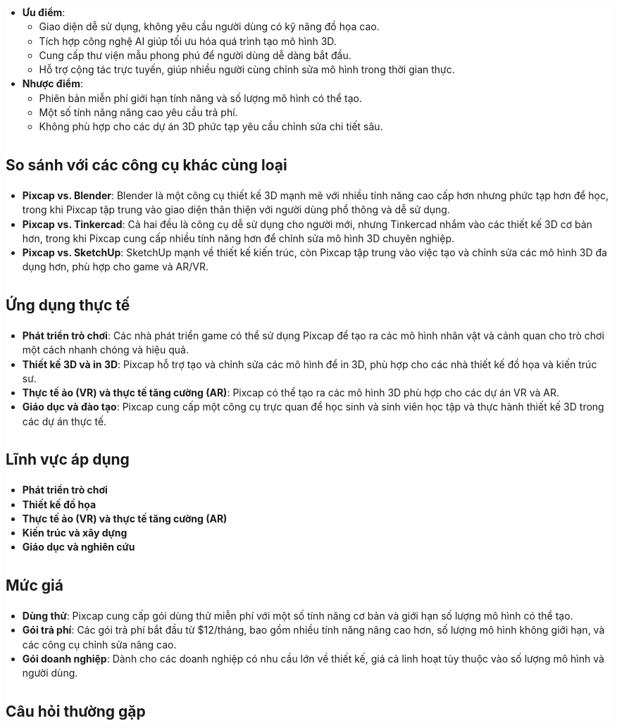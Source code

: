 - **Ưu điểm**:
    - Giao diện dễ sử dụng, không yêu cầu người dùng có kỹ năng đồ họa cao.
    - Tích hợp công nghệ AI giúp tối ưu hóa quá trình tạo mô hình 3D.
    - Cung cấp thư viện mẫu phong phú để người dùng dễ dàng bắt đầu.
    - Hỗ trợ cộng tác trực tuyến, giúp nhiều người cùng chỉnh sửa mô hình trong thời gian thực.
- **Nhược điểm**:
    - Phiên bản miễn phí giới hạn tính năng và số lượng mô hình có thể tạo.
    - Một số tính năng nâng cao yêu cầu trả phí.
    - Không phù hợp cho các dự án 3D phức tạp yêu cầu chỉnh sửa chi tiết sâu.

## So sánh với các công cụ khác cùng loại

- **Pixcap vs. Blender**: Blender là một công cụ thiết kế 3D mạnh mẽ với nhiều tính năng cao cấp hơn nhưng phức tạp hơn để học, trong khi Pixcap tập trung vào giao diện thân thiện với người dùng phổ thông và dễ sử dụng.
- **Pixcap vs. Tinkercad**: Cả hai đều là công cụ dễ sử dụng cho người mới, nhưng Tinkercad nhắm vào các thiết kế 3D cơ bản hơn, trong khi Pixcap cung cấp nhiều tính năng hơn để chỉnh sửa mô hình 3D chuyên nghiệp.
- **Pixcap vs. SketchUp**: SketchUp mạnh về thiết kế kiến trúc, còn Pixcap tập trung vào việc tạo và chỉnh sửa các mô hình 3D đa dụng hơn, phù hợp cho game và AR/VR.

## Ứng dụng thực tế

- **Phát triển trò chơi**: Các nhà phát triển game có thể sử dụng Pixcap để tạo ra các mô hình nhân vật và cảnh quan cho trò chơi một cách nhanh chóng và hiệu quả.
- **Thiết kế 3D và in 3D**: Pixcap hỗ trợ tạo và chỉnh sửa các mô hình để in 3D, phù hợp cho các nhà thiết kế đồ họa và kiến trúc sư.
- **Thực tế ảo (VR) và thực tế tăng cường (AR)**: Pixcap có thể tạo ra các mô hình 3D phù hợp cho các dự án VR và AR.
- **Giáo dục và đào tạo**: Pixcap cung cấp một công cụ trực quan để học sinh và sinh viên học tập và thực hành thiết kế 3D trong các dự án thực tế.

## Lĩnh vực áp dụng

- **Phát triển trò chơi**
- **Thiết kế đồ họa**
- **Thực tế ảo (VR) và thực tế tăng cường (AR)**
- **Kiến trúc và xây dựng**
- **Giáo dục và nghiên cứu**

## Mức giá

- **Dùng thử**: Pixcap cung cấp gói dùng thử miễn phí với một số tính năng cơ bản và giới hạn số lượng mô hình có thể tạo.
- **Gói trả phí**: Các gói trả phí bắt đầu từ $12/tháng, bao gồm nhiều tính năng nâng cao hơn, số lượng mô hình không giới hạn, và các công cụ chỉnh sửa nâng cao.
- **Gói doanh nghiệp**: Dành cho các doanh nghiệp có nhu cầu lớn về thiết kế, giá cả linh hoạt tùy thuộc vào số lượng mô hình và người dùng.

## Câu hỏi thường gặp

